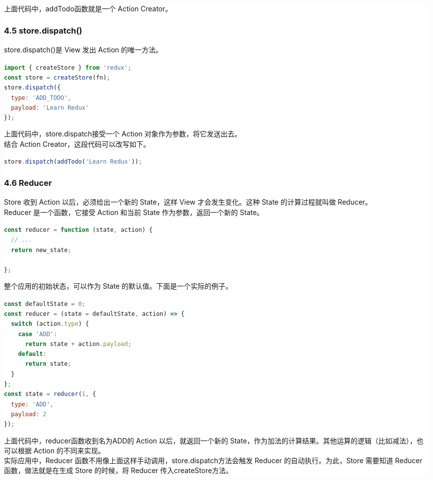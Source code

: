 上面代码中，addTodo函数就是一个 Action Creator。
<a name="avdXP"></a>
### 4.5 store.dispatch()
store.dispatch()是 View 发出 Action 的唯一方法。
```javascript
import { createStore } from 'redux';
const store = createStore(fn);
store.dispatch({
  type: 'ADD_TODO',
  payload: 'Learn Redux'
});
```

上面代码中，store.dispatch接受一个 Action 对象作为参数，将它发送出去。<br />结合 Action
Creator，这段代码可以改写如下。

```javascript
store.dispatch(addTodo('Learn Redux'));
```

<a name="afYcr"></a>
### 4.6 Reducer
Store 收到 Action 以后，必须给出一个新的 State，这样 View 才会发生变化。这种 State 的计算过程就叫做 Reducer。<br />Reducer 是一个函数，它接受 Action 和当前 State 作为参数，返回一个新的 State。
```javascript
const reducer = function (state, action) {
  // ...
  return new_state;

};
```

整个应用的初始状态，可以作为
State 的默认值。下面是一个实际的例子。
```javascript
const defaultState = 0;
const reducer = (state = defaultState, action) => {
  switch (action.type) {
    case 'ADD':
      return state + action.payload;
    default:
      return state;
  }
};
const state = reducer(1, {
  type: 'ADD',
  payload: 2
});
```

上面代码中，reducer函数收到名为ADD的 Action 以后，就返回一个新的 State，作为加法的计算结果。其他运算的逻辑（比如减法），也可以根据
Action 的不同来实现。<br />实际应用中，Reducer 函数不用像上面这样手动调用，store.dispatch方法会触发 Reducer 的自动执行。为此，Store 需要知道 Reducer 函数，做法就是在生成 Store 的时候，将 Reducer 传入createStore方法。
